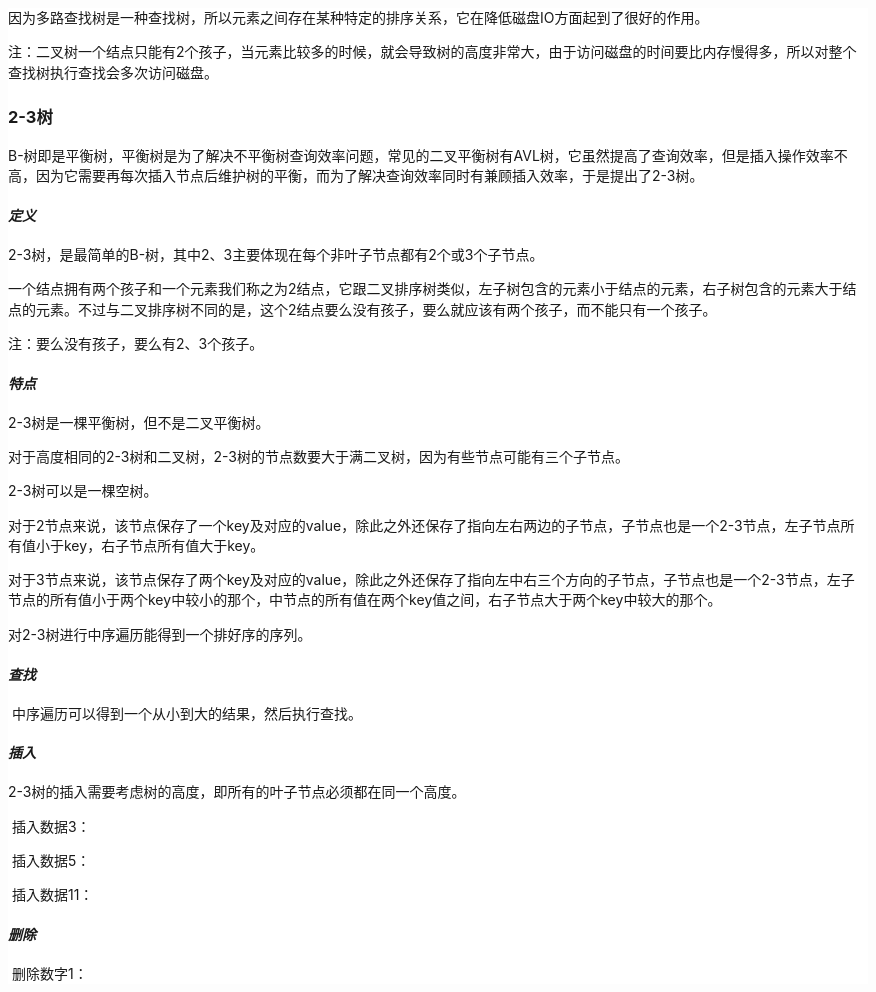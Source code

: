  

​	因为多路查找树是一种查找树，所以元素之间存在某种特定的排序关系，它在降低磁盘IO方面起到了很好的作用。

​	注：二叉树一个结点只能有2个孩子，当元素比较多的时候，就会导致树的高度非常大，由于访问磁盘的时间要比内存慢得多，所以对整个查找树执行查找会多次访问磁盘。

### 2-3**树**

B-树即是平衡树，平衡树是为了解决不平衡树查询效率问题，常见的二叉平衡树有AVL树，它虽然提高了查询效率，但是插入操作效率不高，因为它需要再每次插入节点后维护树的平衡，而为了解决查询效率同时有兼顾插入效率，于是提出了2-3树。

#### *定义*

 

2-3树，是最简单的B-树，其中2、3主要体现在每个非叶子节点都有2个或3个子节点。

一个结点拥有两个孩子和一个元素我们称之为2结点，它跟二叉排序树类似，左子树包含的元素小于结点的元素，右子树包含的元素大于结点的元素。不过与二叉排序树不同的是，这个2结点要么没有孩子，要么就应该有两个孩子，而不能只有一个孩子。

注：要么没有孩子，要么有2、3个孩子。

#### *特点*

2-3树是一棵平衡树，但不是二叉平衡树。

对于高度相同的2-3树和二叉树，2-3树的节点数要大于满二叉树，因为有些节点可能有三个子节点。

2-3树可以是一棵空树。

对于2节点来说，该节点保存了一个key及对应的value，除此之外还保存了指向左右两边的子节点，子节点也是一个2-3节点，左子节点所有值小于key，右子节点所有值大于key。

对于3节点来说，该节点保存了两个key及对应的value，除此之外还保存了指向左中右三个方向的子节点，子节点也是一个2-3节点，左子节点的所有值小于两个key中较小的那个，中节点的所有值在两个key值之间，右子节点大于两个key中较大的那个。

对2-3树进行中序遍历能得到一个排好序的序列。

#### *查找*

​	中序遍历可以得到一个从小到大的结果，然后执行查找。

#### *插入*

​	2-3树的插入需要考虑树的高度，即所有的叶子节点必须都在同一个高度。

 

​	插入数据3：

 

​	插入数据5：

 

​	插入数据11：

 

 

#### *删除*

 

​	删除数字1：
